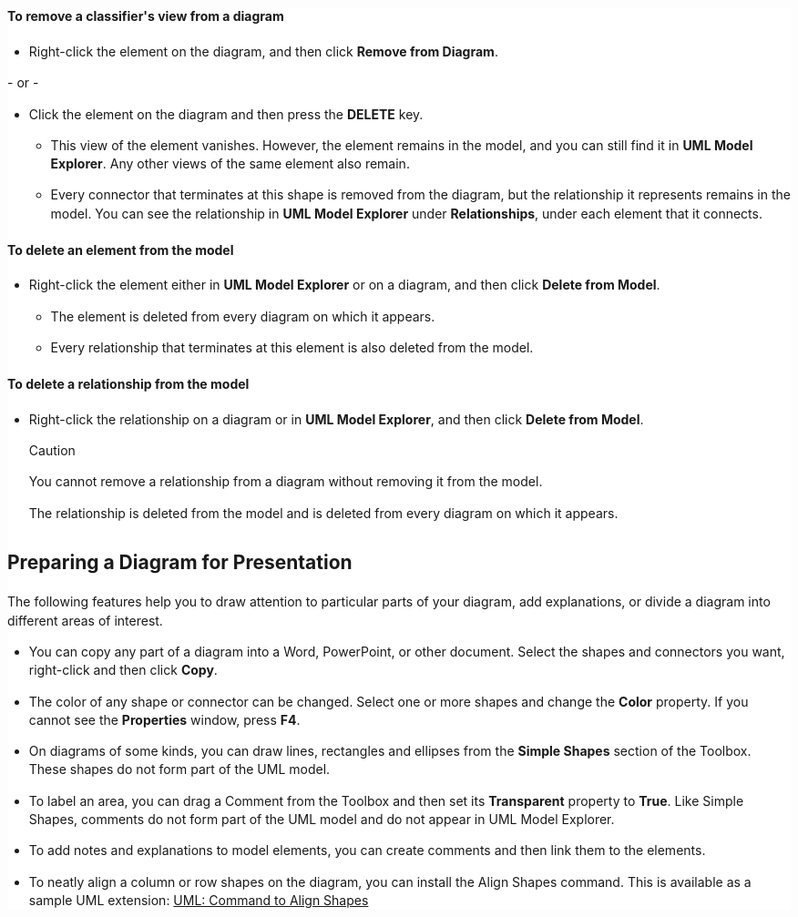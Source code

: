 #### To remove a classifier's view from a diagram  
  
-   Right-click the element on the diagram, and then click **Remove from Diagram**.  
  
 \- or -  
  
-   Click the element on the diagram and then press the **DELETE** key.  
  
    -   This view of the element vanishes. However, the element remains in the model, and you can still find it in **UML Model Explorer**. Any other views of the same element also remain.  
  
    -   Every connector that terminates at this shape is removed from the diagram, but the relationship it represents remains in the model. You can see the relationship in **UML Model Explorer** under **Relationships**, under each element that it connects.  
  
#### To delete an element from the model  
  
-   Right-click the element either in **UML Model Explorer** or on a diagram, and then click **Delete from Model**.  
  
    -   The element is deleted from every diagram on which it appears.  
  
    -   Every relationship that terminates at this element is also deleted from the model.  
  
#### To delete a relationship from the model  
  
-   Right-click the relationship on a diagram or in **UML Model Explorer**, and then click **Delete from Model**.  
  
    > [!CAUTION]
    >  You cannot remove a relationship from a diagram without removing it from the model.  
  
     The relationship is deleted from the model and is deleted from every diagram on which it appears.  
  
##  <a name="presentation"></a> Preparing a Diagram for Presentation  
 The following features help you to draw attention to particular parts of your diagram, add explanations, or divide a diagram into different areas of interest.  
  
-   You can copy any part of a diagram into a Word, PowerPoint, or other document. Select the shapes and connectors you want, right-click and then click **Copy**.  
  
-   The color of any shape or connector can be changed. Select one or more shapes and change the **Color** property. If you cannot see the **Properties** window, press **F4**.  
  
-   On diagrams of some kinds, you can draw lines, rectangles and ellipses from the **Simple Shapes** section of the Toolbox. These shapes do not form part of the UML model.  
  
-   To label an area, you can drag a Comment from the Toolbox and then set its **Transparent** property to **True**. Like Simple Shapes, comments do not form part of the UML model and do not appear in UML Model Explorer.  
  
-   To add notes and explanations to model elements, you can create comments and then link them to the elements.  
  
-   To neatly align a column or row shapes on the diagram, you can install the Align Shapes command. This is available as a sample UML extension:  [UML: Command to Align Shapes](http://code.msdn.microsoft.com/UML-command-to-Align-4139c0d7)  
  